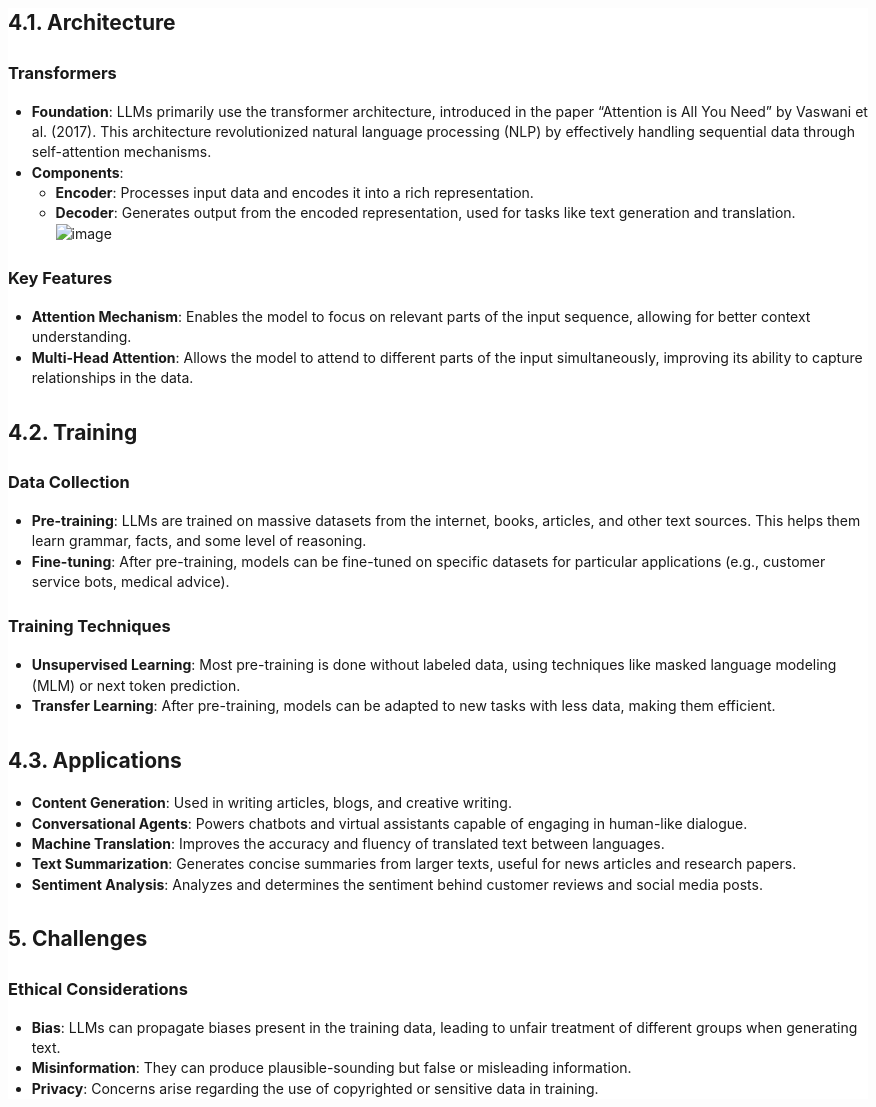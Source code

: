 ## 4.1. Architecture  

### Transformers  
- **Foundation**: LLMs primarily use the transformer architecture, introduced in the paper “Attention is All You Need” by Vaswani et al. (2017). This architecture revolutionized natural language processing (NLP) by effectively handling sequential data through self-attention mechanisms.  
- **Components**:  
  - **Encoder**: Processes input data and encodes it into a rich representation.  
  - **Decoder**: Generates output from the encoded representation, used for tasks like text generation and translation.  
![image](https://github.com/user-attachments/assets/e278b3c4-f439-44d6-a649-1c45ab64575f)
### Key Features  
- **Attention Mechanism**: Enables the model to focus on relevant parts of the input sequence, allowing for better context understanding.  
- **Multi-Head Attention**: Allows the model to attend to different parts of the input simultaneously, improving its ability to capture relationships in the data.  

## 4.2. Training  

### Data Collection  
- **Pre-training**: LLMs are trained on massive datasets from the internet, books, articles, and other text sources. This helps them learn grammar, facts, and some level of reasoning.  
- **Fine-tuning**: After pre-training, models can be fine-tuned on specific datasets for particular applications (e.g., customer service bots, medical advice).  

### Training Techniques  
- **Unsupervised Learning**: Most pre-training is done without labeled data, using techniques like masked language modeling (MLM) or next token prediction.  
- **Transfer Learning**: After pre-training, models can be adapted to new tasks with less data, making them efficient.  

## 4.3. Applications  
- **Content Generation**: Used in writing articles, blogs, and creative writing.  
- **Conversational Agents**: Powers chatbots and virtual assistants capable of engaging in human-like dialogue.  
- **Machine Translation**: Improves the accuracy and fluency of translated text between languages.  
- **Text Summarization**: Generates concise summaries from larger texts, useful for news articles and research papers.  
- **Sentiment Analysis**: Analyzes and determines the sentiment behind customer reviews and social media posts.  

## 5. Challenges  

### Ethical Considerations  
- **Bias**: LLMs can propagate biases present in the training data, leading to unfair treatment of different groups when generating text.  
- **Misinformation**: They can produce plausible-sounding but false or misleading information.  
- **Privacy**: Concerns arise regarding the use of copyrighted or sensitive data in training.  
